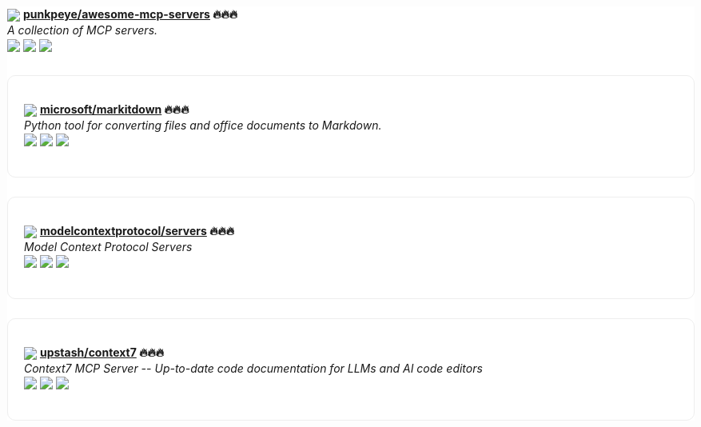 <img src="https://avatars.githubusercontent.com/u/108313943?v=4" width="32" style="vertical-align:middle;"/> <strong><a href="https://github.com/punkpeye/awesome-mcp-servers">punkpeye/awesome-mcp-servers</a> 🔥🔥🔥</strong><br/>
<em>A collection of MCP servers.</em><br/>
<span>
<a href="https://github.com/punkpeye/awesome-mcp-servers/stargazers"><img src="https://img.shields.io/github/stars/punkpeye/awesome-mcp-servers?style=flat-square&labelColor=343b41"></a>
<a href="https://github.com/punkpeye/awesome-mcp-servers/network/members"><img src="https://img.shields.io/github/forks/punkpeye/awesome-mcp-servers?style=flat-square&labelColor=343b41"></a>
<a href="https://github.com/punkpeye/awesome-mcp-servers/commits"><img src="https://img.shields.io/github/last-commit/punkpeye/awesome-mcp-servers?style=flat-square&labelColor=343b41"></a>
</span>
</div>

<div align="left" style="border:1px solid #eee; border-radius:10px; padding:18px 20px; margin:24px 0; background:#fff;">

<img src="https://avatars.githubusercontent.com/u/6154722?v=4" width="32" style="vertical-align:middle;"/> <strong><a href="https://github.com/microsoft/markitdown">microsoft/markitdown</a> 🔥🔥🔥</strong><br/>
<em>Python tool for converting files and office documents to Markdown.</em><br/>
<span>
<a href="https://github.com/microsoft/markitdown/stargazers"><img src="https://img.shields.io/github/stars/microsoft/markitdown?style=flat-square&labelColor=343b41"></a>
<a href="https://github.com/microsoft/markitdown/network/members"><img src="https://img.shields.io/github/forks/microsoft/markitdown?style=flat-square&labelColor=343b41"></a>
<a href="https://github.com/microsoft/markitdown/commits"><img src="https://img.shields.io/github/last-commit/microsoft/markitdown?style=flat-square&labelColor=343b41"></a>
</span>
</div>

<div align="left" style="border:1px solid #eee; border-radius:10px; padding:18px 20px; margin:24px 0; background:#fff;">

<img src="https://avatars.githubusercontent.com/u/182288589?v=4" width="32" style="vertical-align:middle;"/> <strong><a href="https://github.com/modelcontextprotocol/servers">modelcontextprotocol/servers</a> 🔥🔥🔥</strong><br/>
<em>Model Context Protocol Servers</em><br/>
<span>
<a href="https://github.com/modelcontextprotocol/servers/stargazers"><img src="https://img.shields.io/github/stars/modelcontextprotocol/servers?style=flat-square&labelColor=343b41"></a>
<a href="https://github.com/modelcontextprotocol/servers/network/members"><img src="https://img.shields.io/github/forks/modelcontextprotocol/servers?style=flat-square&labelColor=343b41"></a>
<a href="https://github.com/modelcontextprotocol/servers/commits"><img src="https://img.shields.io/github/last-commit/modelcontextprotocol/servers?style=flat-square&labelColor=343b41"></a>
</span>
</div>

<div align="left" style="border:1px solid #eee; border-radius:10px; padding:18px 20px; margin:24px 0; background:#fff;">

<img src="https://avatars.githubusercontent.com/u/74989412?v=4" width="32" style="vertical-align:middle;"/> <strong><a href="https://github.com/upstash/context7">upstash/context7</a> 🔥🔥🔥</strong><br/>
<em>Context7 MCP Server -- Up-to-date code documentation for LLMs and AI code editors</em><br/>
<span>
<a href="https://github.com/upstash/context7/stargazers"><img src="https://img.shields.io/github/stars/upstash/context7?style=flat-square&labelColor=343b41"></a>
<a href="https://github.com/upstash/context7/network/members"><img src="https://img.shields.io/github/forks/upstash/context7?style=flat-square&labelColor=343b41"></a>
<a href="https://github.com/upstash/context7/commits"><img src="https://img.shields.io/github/last-commit/upstash/context7?style=flat-square&labelColor=343b41"></a>
</span>
</div>
